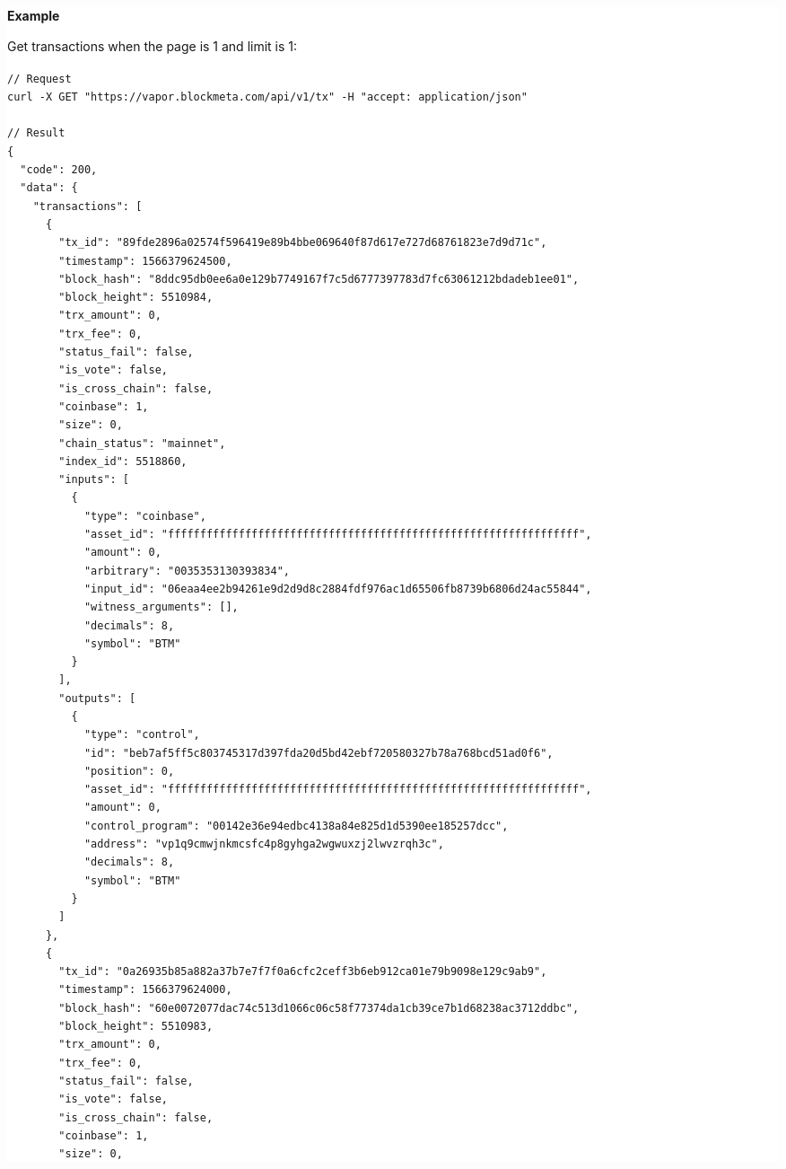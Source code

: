 **Example**

Get transactions when the page is 1 and limit is 1:

```
// Request
curl -X GET "https://vapor.blockmeta.com/api/v1/tx" -H "accept: application/json"

// Result
{
  "code": 200,
  "data": {
    "transactions": [
      {
        "tx_id": "89fde2896a02574f596419e89b4bbe069640f87d617e727d68761823e7d9d71c",
        "timestamp": 1566379624500,
        "block_hash": "8ddc95db0ee6a0e129b7749167f7c5d6777397783d7fc63061212bdadeb1ee01",
        "block_height": 5510984,
        "trx_amount": 0,
        "trx_fee": 0,
        "status_fail": false,
        "is_vote": false,
        "is_cross_chain": false,
        "coinbase": 1,
        "size": 0,
        "chain_status": "mainnet",
        "index_id": 5518860,
        "inputs": [
          {
            "type": "coinbase",
            "asset_id": "ffffffffffffffffffffffffffffffffffffffffffffffffffffffffffffffff",
            "amount": 0,
            "arbitrary": "0035353130393834",
            "input_id": "06eaa4ee2b94261e9d2d9d8c2884fdf976ac1d65506fb8739b6806d24ac55844",
            "witness_arguments": [],
            "decimals": 8,
            "symbol": "BTM"
          }
        ],
        "outputs": [
          {
            "type": "control",
            "id": "beb7af5ff5c803745317d397fda20d5bd42ebf720580327b78a768bcd51ad0f6",
            "position": 0,
            "asset_id": "ffffffffffffffffffffffffffffffffffffffffffffffffffffffffffffffff",
            "amount": 0,
            "control_program": "00142e36e94edbc4138a84e825d1d5390ee185257dcc",
            "address": "vp1q9cmwjnkmcsfc4p8gyhga2wgwuxzj2lwvzrqh3c",
            "decimals": 8,
            "symbol": "BTM"
          }
        ]
      },
      {
        "tx_id": "0a26935b85a882a37b7e7f7f0a6cfc2ceff3b6eb912ca01e79b9098e129c9ab9",
        "timestamp": 1566379624000,
        "block_hash": "60e0072077dac74c513d1066c06c58f77374da1cb39ce7b1d68238ac3712ddbc",
        "block_height": 5510983,
        "trx_amount": 0,
        "trx_fee": 0,
        "status_fail": false,
        "is_vote": false,
        "is_cross_chain": false,
        "coinbase": 1,
        "size": 0,
```
